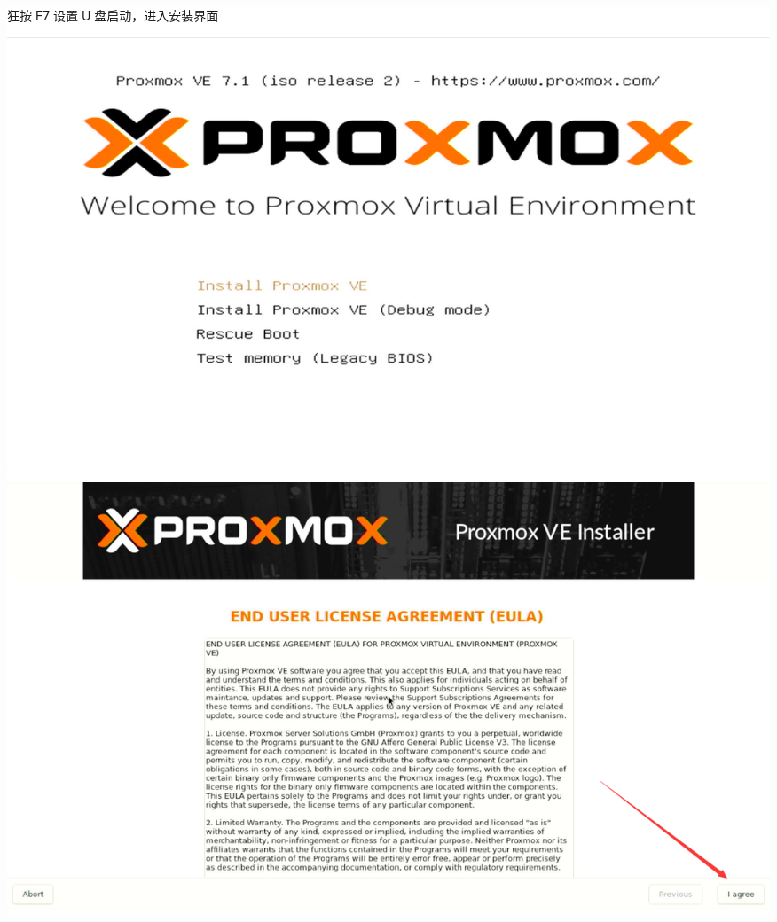 狂按 F7 设置 U 盘启动，进入安装界面

![](../attachment/Pasted%20image%2020250807113939.png)

![](../attachment/Pasted%20image%2020250807113952.png)
